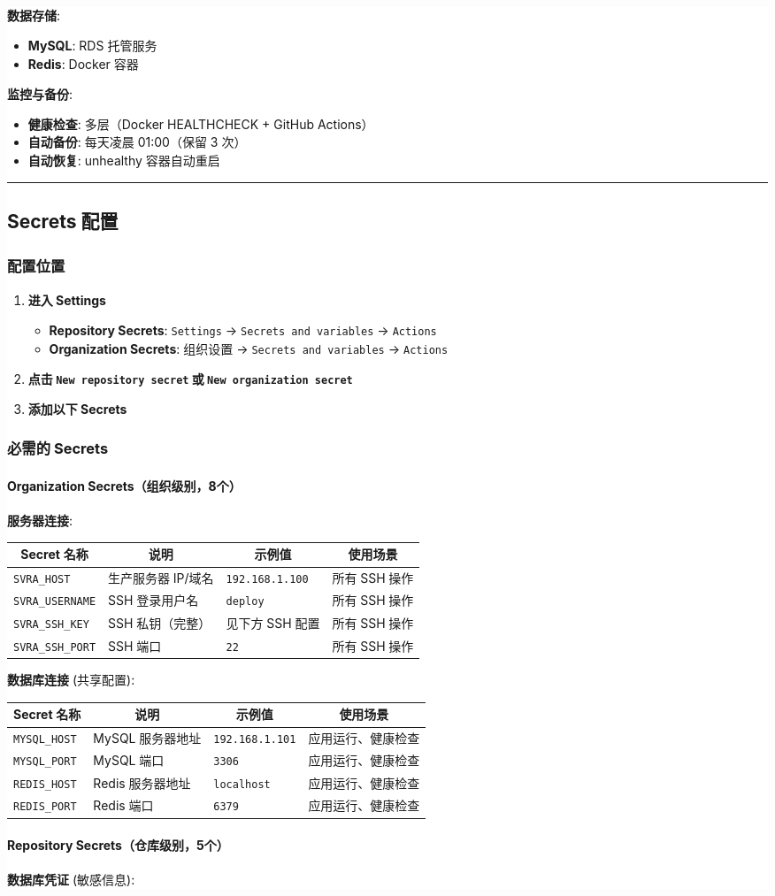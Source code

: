 **数据存储**:

- **MySQL**: RDS 托管服务
- **Redis**: Docker 容器

**监控与备份**:

- **健康检查**: 多层（Docker HEALTHCHECK + GitHub Actions）
- **自动备份**: 每天凌晨 01:00（保留 3 次）
- **自动恢复**: unhealthy 容器自动重启

---

## Secrets 配置

### 配置位置

1. **进入 Settings**
   - **Repository Secrets**: `Settings` → `Secrets and variables` → `Actions`
   - **Organization Secrets**: 组织设置 → `Secrets and variables` → `Actions`

2. **点击 `New repository secret` 或 `New organization secret`**

3. **添加以下 Secrets**

### 必需的 Secrets

#### Organization Secrets（组织级别，8个）

**服务器连接**:

| Secret 名称 | 说明 | 示例值 | 使用场景 |
|------------|------|--------|---------|
| `SVRA_HOST` | 生产服务器 IP/域名 | `192.168.1.100` | 所有 SSH 操作 |
| `SVRA_USERNAME` | SSH 登录用户名 | `deploy` | 所有 SSH 操作 |
| `SVRA_SSH_KEY` | SSH 私钥（完整） | 见下方 SSH 配置 | 所有 SSH 操作 |
| `SVRA_SSH_PORT` | SSH 端口 | `22` | 所有 SSH 操作 |

**数据库连接** (共享配置):

| Secret 名称 | 说明 | 示例值 | 使用场景 |
|------------|------|--------|---------|
| `MYSQL_HOST` | MySQL 服务器地址 | `192.168.1.101` | 应用运行、健康检查 |
| `MYSQL_PORT` | MySQL 端口 | `3306` | 应用运行、健康检查 |
| `REDIS_HOST` | Redis 服务器地址 | `localhost` | 应用运行、健康检查 |
| `REDIS_PORT` | Redis 端口 | `6379` | 应用运行、健康检查 |

#### Repository Secrets（仓库级别，5个）

**数据库凭证** (敏感信息):
